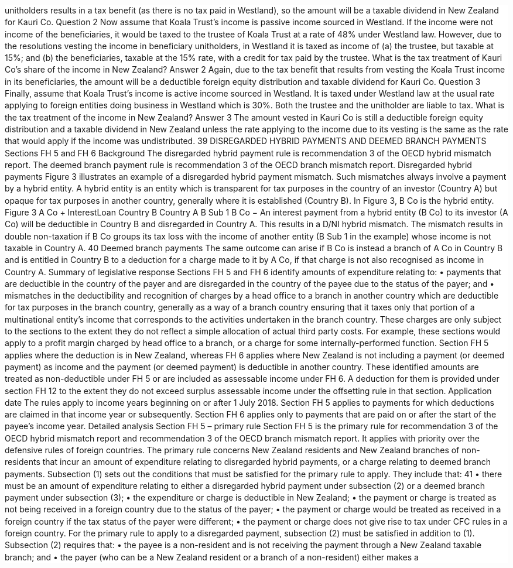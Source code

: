 unitholders results in a tax benefit (as there is no tax paid in Westland), so the amount will be a taxable dividend in New Zealand for Kauri Co. Question 2 Now assume that Koala Trust’s income is passive income sourced in Westland. If the income were not income of the beneficiaries, it would be taxed to the trustee of Koala Trust at a rate of 48% under Westland law. However, due to the resolutions vesting the income in beneficiary unitholders, in Westland it is taxed as income of (a) the trustee, but taxable at 15%; and (b) the beneficiaries, taxable at the 15% rate, with a credit for tax paid by the trustee. What is the tax treatment of Kauri Co’s share of the income in New Zealand? Answer 2 Again, due to the tax benefit that results from vesting the Koala Trust income in its beneficiaries, the amount will be a deductible foreign equity distribution and taxable dividend for Kauri Co. Question 3 Finally, assume that Koala Trust’s income is active income sourced in Westland. It is taxed under Westland law at the usual rate applying to foreign entities doing business in Westland which is 30%. Both the trustee and the unitholder are liable to tax. What is the tax treatment of the income in New Zealand? Answer 3 The amount vested in Kauri Co is still a deductible foreign equity distribution and a taxable dividend in New Zealand unless the rate applying to the income due to its vesting is the same as the rate that would apply if the income was undistributed. 39 DISREGARDED HYBRID PAYMENTS AND DEEMED BRANCH PAYMENTS Sections FH 5 and FH 6 Background The disregarded hybrid payment rule is recommendation 3 of the OECD hybrid mismatch report. The deemed branch payment rule is recommendation 3 of the OECD branch mismatch report. Disregarded hybrid payments Figure 3 illustrates an example of a disregarded hybrid payment mismatch. Such mismatches always involve a payment by a hybrid entity. A hybrid entity is an entity which is transparent for tax purposes in the country of an investor (Country A) but opaque for tax purposes in another country, generally where it is established (Country B). In Figure 3, B Co is the hybrid entity. Figure 3 A Co + InterestLoan Country B Country A B Sub 1 B Co − An interest payment from a hybrid entity (B Co) to its investor (A Co) will be deductible in Country B and disregarded in Country A. This results in a D/NI hybrid mismatch. The mismatch results in double non-taxation if B Co groups its tax loss with the income of another entity (B Sub 1 in the example) whose income is not taxable in Country A. 40 Deemed branch payments The same outcome can arise if B Co is instead a branch of A Co in Country B and is entitled in Country B to a deduction for a charge made to it by A Co, if that charge is not also recognised as income in Country A. Summary of legislative response Sections FH 5 and FH 6 identify amounts of expenditure relating to: • payments that are deductible in the country of the payer and are disregarded in the country of the payee due to the status of the payer; and • mismatches in the deductibility and recognition of charges by a head office to a branch in another country which are deductible for tax purposes in the branch country, generally as a way of a branch country ensuring that it taxes only that portion of a multinational entity’s income that corresponds to the activities undertaken in the branch country. These charges are only subject to the sections to the extent they do not reflect a simple allocation of actual third party costs. For example, these sections would apply to a profit margin charged by head office to a branch, or a charge for some internally-performed function. Section FH 5 applies where the deduction is in New Zealand, whereas FH 6 applies where New Zealand is not including a payment (or deemed payment) as income and the payment (or deemed payment) is deductible in another country. These identified amounts are treated as non-deductible under FH 5 or are included as assessable income under FH 6. A deduction for them is provided under section FH 12 to the extent they do not exceed surplus assessable income under the offsetting rule in that section. Application date The rules apply to income years beginning on or after 1 July 2018. Section FH 5 applies to payments for which deductions are claimed in that income year or subsequently. Section FH 6 applies only to payments that are paid on or after the start of the payee’s income year. Detailed analysis Section FH 5 – primary rule Section FH 5 is the primary rule for recommendation 3 of the OECD hybrid mismatch report and recommendation 3 of the OECD branch mismatch report. It applies with priority over the defensive rules of foreign countries. The primary rule concerns New Zealand residents and New Zealand branches of non-residents that incur an amount of expenditure relating to disregarded hybrid payments, or a charge relating to deemed branch payments. Subsection (1) sets out the conditions that must be satisfied for the primary rule to apply. They include that: 41 • there must be an amount of expenditure relating to either a disregarded hybrid payment under subsection (2) or a deemed branch payment under subsection (3); • the expenditure or charge is deductible in New Zealand; • the payment or charge is treated as not being received in a foreign country due to the status of the payer; • the payment or charge would be treated as received in a foreign country if the tax status of the payer were different; • the payment or charge does not give rise to tax under CFC rules in a foreign country. For the primary rule to apply to a disregarded payment, subsection (2) must be satisfied in addition to (1). Subsection (2) requires that: • the payee is a non-resident and is not receiving the payment through a New Zealand taxable branch; and • the payer (who can be a New Zealand resident or a branch of a non-resident) either makes a